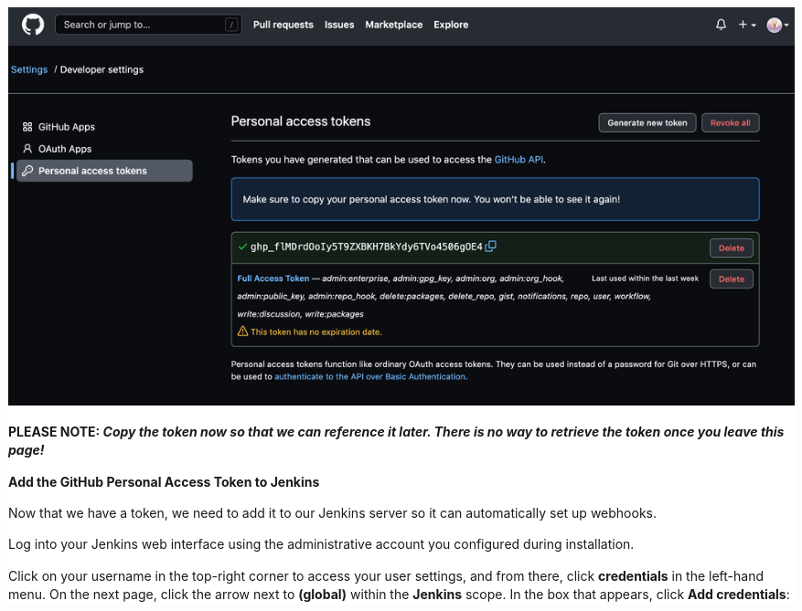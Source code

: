 ![](./images/personalat.png)

**PLEASE NOTE: _Copy the token now so that we can reference it later. There is no way to retrieve the token once you leave this page!_**

**Add the GitHub Personal Access Token to Jenkins**

Now that we have a token, we need to add it to our Jenkins server so it can automatically set up webhooks. 

Log into your Jenkins web interface using the administrative account you configured during installation.

Click on your username in the top-right corner to access your user settings, and from there, click **credentials** in the left-hand menu. On the next page, click the arrow next to **(global)** within the **Jenkins** scope. In the box that appears, click **Add credentials**:

